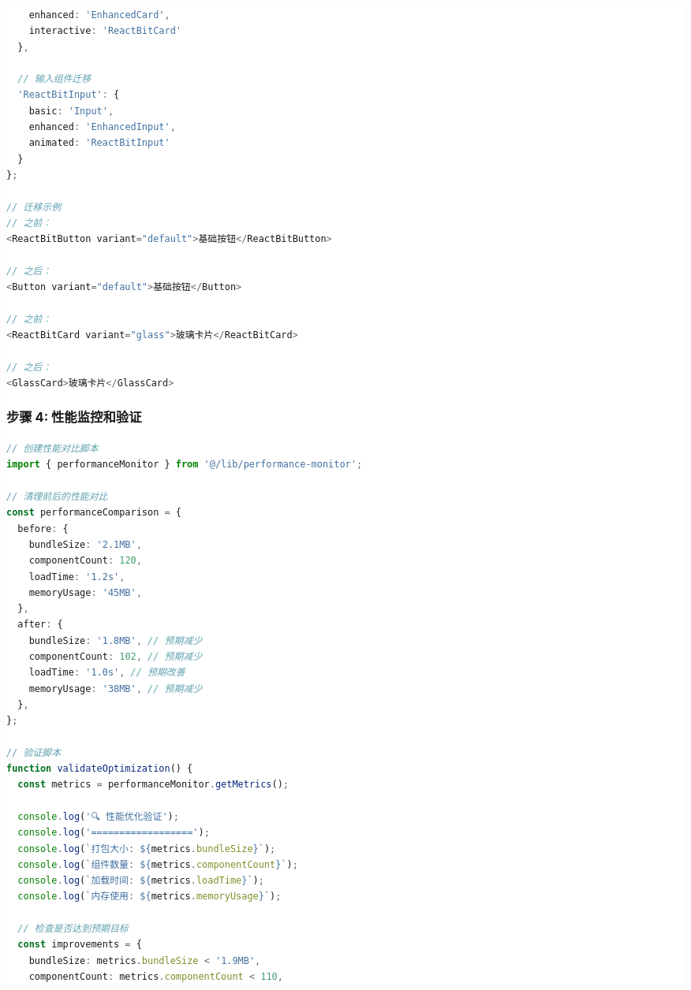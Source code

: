 ```typescript
    enhanced: 'EnhancedCard',
    interactive: 'ReactBitCard'
  },

  // 输入组件迁移
  'ReactBitInput': {
    basic: 'Input',
    enhanced: 'EnhancedInput',
    animated: 'ReactBitInput'
  }
};

// 迁移示例
// 之前：
<ReactBitButton variant="default">基础按钮</ReactBitButton>

// 之后：
<Button variant="default">基础按钮</Button>

// 之前：
<ReactBitCard variant="glass">玻璃卡片</ReactBitCard>

// 之后：
<GlassCard>玻璃卡片</GlassCard>
```

### 步骤 4: 性能监控和验证

```typescript
// 创建性能对比脚本
import { performanceMonitor } from '@/lib/performance-monitor';

// 清理前后的性能对比
const performanceComparison = {
  before: {
    bundleSize: '2.1MB',
    componentCount: 120,
    loadTime: '1.2s',
    memoryUsage: '45MB',
  },
  after: {
    bundleSize: '1.8MB', // 预期减少
    componentCount: 102, // 预期减少
    loadTime: '1.0s', // 预期改善
    memoryUsage: '38MB', // 预期减少
  },
};

// 验证脚本
function validateOptimization() {
  const metrics = performanceMonitor.getMetrics();

  console.log('🔍 性能优化验证');
  console.log('==================');
  console.log(`打包大小: ${metrics.bundleSize}`);
  console.log(`组件数量: ${metrics.componentCount}`);
  console.log(`加载时间: ${metrics.loadTime}`);
  console.log(`内存使用: ${metrics.memoryUsage}`);

  // 检查是否达到预期目标
  const improvements = {
    bundleSize: metrics.bundleSize < '1.9MB',
    componentCount: metrics.componentCount < 110,
```